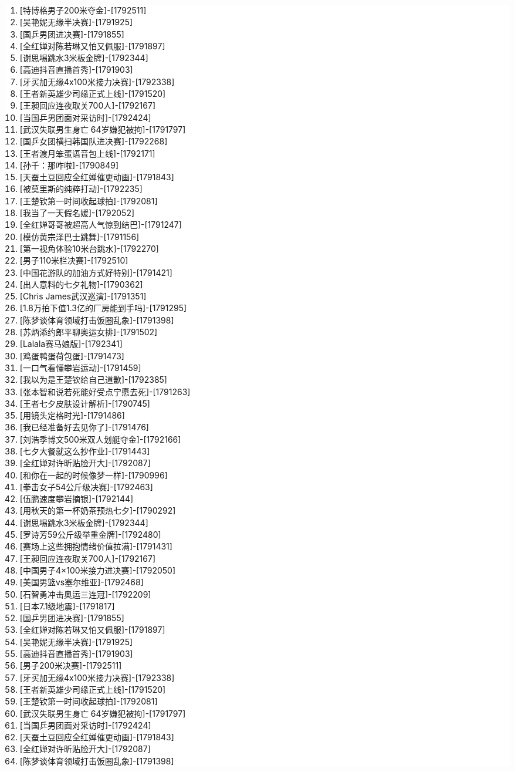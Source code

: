 1. [特博格男子200米夺金]-[1792511]
1. [吴艳妮无缘半决赛]-[1791925]
1. [国乒男团进决赛]-[1791855]
1. [全红婵对陈若琳又怕又佩服]-[1791897]
1. [谢思埸跳水3米板金牌]-[1792344]
1. [高迪抖音直播首秀]-[1791903]
1. [牙买加无缘4x100米接力决赛]-[1792338]
1. [王者新英雄少司缘正式上线]-[1791520]
1. [王昶回应连夜取关700人]-[1792167]
1. [当国乒男团面对采访时]-[1792424]
1. [武汉失联男生身亡 64岁嫌犯被拘]-[1791797]
1. [国乒女团横扫韩国队进决赛]-[1792268]
1. [王者渡月笨蛋语音包上线]-[1792171]
1. [孙千：那咋啦]-[1790849]
1. [天蚕土豆回应全红婵催更动画]-[1791843]
1. [被莫里斯的纯粹打动]-[1792235]
1. [王楚钦第一时间收起球拍]-[1792081]
1. [我当了一天假名媛]-[1792052]
1. [全红婵哥哥被超高人气惊到结巴]-[1791247]
1. [模仿黄宗泽巴士跳舞]-[1791156]
1. [第一视角体验10米台跳水]-[1792270]
1. [男子110米栏决赛]-[1792510]
1. [中国花游队的加油方式好特别]-[1791421]
1. [出人意料的七夕礼物]-[1790362]
1. [Chris James武汉巡演]-[1791351]
1. [1.8万拍下值1.3亿的厂房能到手吗]-[1791295]
1. [陈梦谈体育领域打击饭圈乱象]-[1791398]
1. [苏炳添约郎平聊奥运女排]-[1791502]
1. [Lalala赛马娘版]-[1792341]
1. [鸡蛋鸭蛋荷包蛋]-[1791473]
1. [一口气看懂攀岩运动]-[1791459]
1. [我以为是王楚钦给自己道歉]-[1792385]
1. [张本智和说若死能好受点宁愿去死]-[1791263]
1. [王者七夕皮肤设计解析]-[1790745]
1. [用镜头定格时光]-[1791486]
1. [我已经准备好去见你了]-[1791476]
1. [刘浩季博文500米双人划艇夺金]-[1792166]
1. [七夕大餐就这么抄作业]-[1791443]
1. [全红婵对许昕贴脸开大]-[1792087]
1. [和你在一起的时候像梦一样]-[1790996]
1. [拳击女子54公斤级决赛]-[1792463]
1. [伍鹏速度攀岩摘银]-[1792144]
1. [用秋天的第一杯奶茶预热七夕]-[1790292]
1. [谢思埸跳水3米板金牌]-[1792344]
1. [罗诗芳59公斤级举重金牌]-[1792480]
1. [赛场上这些拥抱情绪价值拉满]-[1791431]
1. [王昶回应连夜取关700人]-[1792167]
1. [中国男子4×100米接力进决赛]-[1792050]
1. [美国男篮vs塞尔维亚]-[1792468]
1. [石智勇冲击奥运三连冠]-[1792209]
1. [日本7.1级地震]-[1791817]
1. [国乒男团进决赛]-[1791855]
1. [全红婵对陈若琳又怕又佩服]-[1791897]
1. [吴艳妮无缘半决赛]-[1791925]
1. [高迪抖音直播首秀]-[1791903]
1. [男子200米决赛]-[1792511]
1. [牙买加无缘4x100米接力决赛]-[1792338]
1. [王者新英雄少司缘正式上线]-[1791520]
1. [王楚钦第一时间收起球拍]-[1792081]
1. [武汉失联男生身亡 64岁嫌犯被拘]-[1791797]
1. [当国乒男团面对采访时]-[1792424]
1. [天蚕土豆回应全红婵催更动画]-[1791843]
1. [全红婵对许昕贴脸开大]-[1792087]
1. [陈梦谈体育领域打击饭圈乱象]-[1791398]